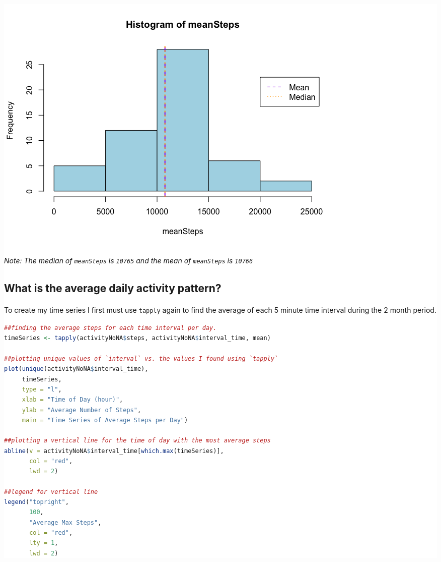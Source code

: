![](project1Dylan_files/figure-html/unnamed-chunk-7-1.png)

*Note: The median of `meanSteps` is `10765` and the mean of `meanSteps` is `10766`* 

## What is the average daily activity pattern?

To create my time series I first must use `tapply` again to find the average of each 5 minute time interval during the 2 month period. 

```r
##finding the average steps for each time interval per day. 
timeSeries <- tapply(activityNoNA$steps, activityNoNA$interval_time, mean)

##plotting unique values of `interval` vs. the values I found using `tapply`
plot(unique(activityNoNA$interval_time), 
     timeSeries, 
     type = "l", 
     xlab = "Time of Day (hour)", 
     ylab = "Average Number of Steps", 
     main = "Time Series of Average Steps per Day")

##plotting a vertical line for the time of day with the most average steps
abline(v = activityNoNA$interval_time[which.max(timeSeries)], 
       col = "red", 
       lwd = 2)

##legend for vertical line
legend("topright", 
       100, 
       "Average Max Steps", 
       col = "red", 
       lty = 1, 
       lwd = 2)
```
